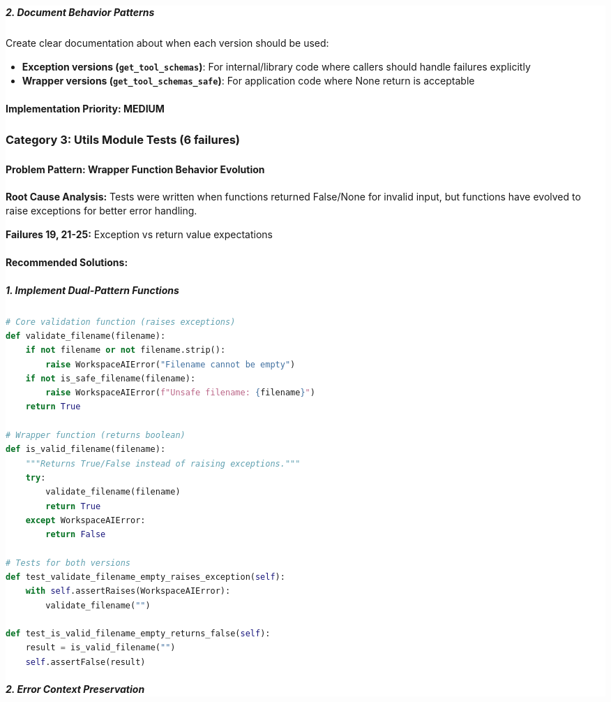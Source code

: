 ##### 2. **Document Behavior Patterns**

Create clear documentation about when each version should be used:
- **Exception versions (`get_tool_schemas`)**: For internal/library code where callers should handle failures explicitly
- **Wrapper versions (`get_tool_schemas_safe`)**: For application code where None return is acceptable

#### **Implementation Priority:** MEDIUM

### Category 3: Utils Module Tests (6 failures) 

#### Problem Pattern: Wrapper Function Behavior Evolution

**Root Cause Analysis:**
Tests were written when functions returned False/None for invalid input, but functions have evolved to raise exceptions for better error handling.

**Failures 19, 21-25:** Exception vs return value expectations

#### **Recommended Solutions:**

##### 1. **Implement Dual-Pattern Functions**

```python
# Core validation function (raises exceptions)
def validate_filename(filename):
    if not filename or not filename.strip():
        raise WorkspaceAIError("Filename cannot be empty")
    if not is_safe_filename(filename):
        raise WorkspaceAIError(f"Unsafe filename: {filename}")
    return True

# Wrapper function (returns boolean)
def is_valid_filename(filename):
    """Returns True/False instead of raising exceptions."""
    try:
        validate_filename(filename)
        return True
    except WorkspaceAIError:
        return False

# Tests for both versions
def test_validate_filename_empty_raises_exception(self):
    with self.assertRaises(WorkspaceAIError):
        validate_filename("")

def test_is_valid_filename_empty_returns_false(self):
    result = is_valid_filename("")
    self.assertFalse(result)
```

##### 2. **Error Context Preservation**

